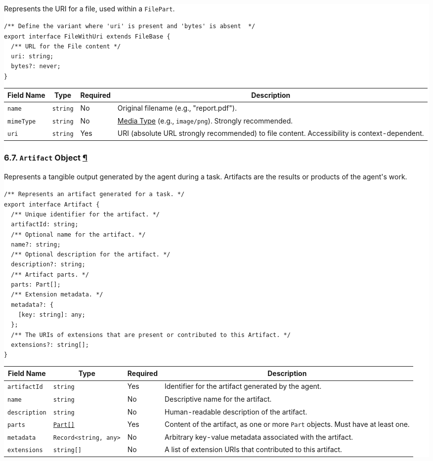 Represents the URI for a file, used within a `FilePart`.

```md-code__content
/** Define the variant where 'uri' is present and 'bytes' is absent  */
export interface FileWithUri extends FileBase {
  /** URL for the File content */
  uri: string;
  bytes?: never;
}

```

| Field Name | Type | Required | Description |
| --- | --- | --- | --- |
| `name` | `string` | No | Original filename (e.g., "report.pdf"). |
| `mimeType` | `string` | No | [Media Type](https://developer.mozilla.org/en-US/docs/Web/HTTP/Basics_of_HTTP/MIME_types) (e.g., `image/png`). Strongly recommended. |
| `uri` | `string` | Yes | URI (absolute URL strongly recommended) to file content. Accessibility is context-dependent. |

### 6.7. `Artifact` Object [¶](https://a2aproject.github.io/A2A/latest/specification/\#67-artifact-object "Permanent link")

Represents a tangible output generated by the agent during a task. Artifacts are the results or products of the agent's work.

```md-code__content
/** Represents an artifact generated for a task. */
export interface Artifact {
  /** Unique identifier for the artifact. */
  artifactId: string;
  /** Optional name for the artifact. */
  name?: string;
  /** Optional description for the artifact. */
  description?: string;
  /** Artifact parts. */
  parts: Part[];
  /** Extension metadata. */
  metadata?: {
    [key: string]: any;
  };
  /** The URIs of extensions that are present or contributed to this Artifact. */
  extensions?: string[];
}

```

| Field Name | Type | Required | Description |
| --- | --- | --- | --- |
| `artifactId` | `string` | Yes | Identifier for the artifact generated by the agent. |
| `name` | `string` | No | Descriptive name for the artifact. |
| `description` | `string` | No | Human-readable description of the artifact. |
| `parts` | [`Part[]`](https://a2aproject.github.io/A2A/latest/specification/#65-part-union-type) | Yes | Content of the artifact, as one or more `Part` objects. Must have at least one. |
| `metadata` | `Record<string, any>` | No | Arbitrary key-value metadata associated with the artifact. |
| `extensions` | `string[]` | No | A list of extension URIs that contributed to this artifact. |
